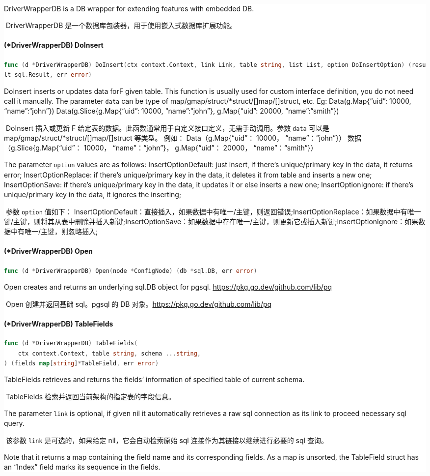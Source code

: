 DriverWrapperDB is a DB wrapper for extending features with embedded DB.

​	DriverWrapperDB 是一个数据库包装器，用于使用嵌入式数据库扩展功能。

#### (*DriverWrapperDB) DoInsert

```go
func (d *DriverWrapperDB) DoInsert(ctx context.Context, link Link, table string, list List, option DoInsertOption) (result sql.Result, err error)
```

DoInsert inserts or updates data forF given table. This function is usually used for custom interface definition, you do not need call it manually. The parameter `data` can be type of map/gmap/struct/*struct/[]map/[]struct, etc. Eg: Data(g.Map{“uid”: 10000, “name”:“john”}) Data(g.Slice{g.Map{“uid”: 10000, “name”:“john”}, g.Map{“uid”: 20000, “name”:“smith”})

​	DoInsert 插入或更新 F 给定表的数据。此函数通常用于自定义接口定义，无需手动调用。参数 `data` 可以是 map/gmap/struct/*struct/[]map/[]struct 等类型。 例如： Data（g.Map{“uid”： 10000， “name”：“john”}） 数据（g.Slice{g.Map{“uid”： 10000， “name”：“john”}， g.Map{“uid”： 20000， “name”：“smith”}）

The parameter `option` values are as follows: InsertOptionDefault: just insert, if there’s unique/primary key in the data, it returns error; InsertOptionReplace: if there’s unique/primary key in the data, it deletes it from table and inserts a new one; InsertOptionSave: if there’s unique/primary key in the data, it updates it or else inserts a new one; InsertOptionIgnore: if there’s unique/primary key in the data, it ignores the inserting;

​	参数 `option` 值如下： InsertOptionDefault：直接插入，如果数据中有唯一/主键，则返回错误;InsertOptionReplace：如果数据中有唯一键/主键，则将其从表中删除并插入新键;InsertOptionSave：如果数据中存在唯一/主键，则更新它或插入新键;InsertOptionIgnore：如果数据中有唯一/主键，则忽略插入;

#### (*DriverWrapperDB) Open

```go
func (d *DriverWrapperDB) Open(node *ConfigNode) (db *sql.DB, err error)
```

Open creates and returns an underlying sql.DB object for pgsql. https://pkg.go.dev/github.com/lib/pq

​	Open 创建并返回基础 sql。pgsql 的 DB 对象。https://pkg.go.dev/github.com/lib/pq

#### (*DriverWrapperDB) TableFields

```go
func (d *DriverWrapperDB) TableFields(
	ctx context.Context, table string, schema ...string,
) (fields map[string]*TableField, err error)
```

TableFields retrieves and returns the fields’ information of specified table of current schema.

​	TableFields 检索并返回当前架构的指定表的字段信息。

The parameter `link` is optional, if given nil it automatically retrieves a raw sql connection as its link to proceed necessary sql query.

​	该参数 `link` 是可选的，如果给定 nil，它会自动检索原始 sql 连接作为其链接以继续进行必要的 sql 查询。

Note that it returns a map containing the field name and its corresponding fields. As a map is unsorted, the TableField struct has an “Index” field marks its sequence in the fields.

